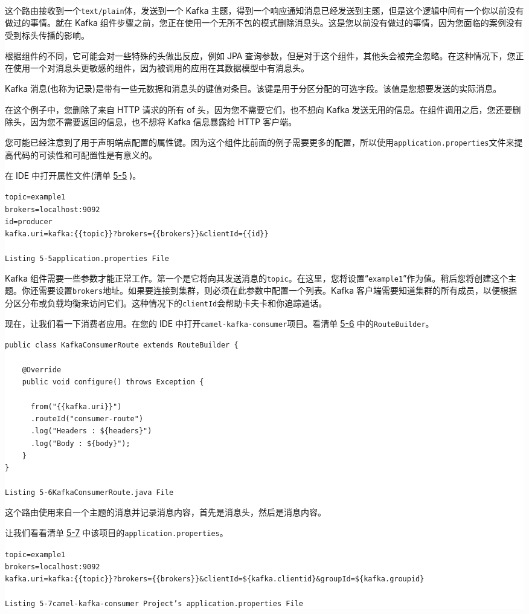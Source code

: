 这个路由接收到一个`text/plain`体，发送到一个 Kafka 主题，得到一个响应通知消息已经发送到主题，但是这个逻辑中间有一个你以前没有做过的事情。就在 Kafka 组件步骤之前，您正在使用一个无所不包的模式删除消息头。这是您以前没有做过的事情，因为您面临的案例没有受到标头传播的影响。

根据组件的不同，它可能会对一些特殊的头做出反应，例如 JPA 查询参数，但是对于这个组件，其他头会被完全忽略。在这种情况下，您正在使用一个对消息头更敏感的组件，因为被调用的应用在其数据模型中有消息头。

Kafka 消息(也称为记录)是带有一些元数据和消息头的键值对条目。该键是用于分区分配的可选字段。该值是您想要发送的实际消息。

在这个例子中，您删除了来自 HTTP 请求的所有 of 头，因为您不需要它们，也不想向 Kafka 发送无用的信息。在组件调用之后，您还要删除头，因为您不需要返回的信息，也不想将 Kafka 信息暴露给 HTTP 客户端。

您可能已经注意到了用于声明端点配置的属性键。因为这个组件比前面的例子需要更多的配置，所以使用`application.properties`文件来提高代码的可读性和可配置性是有意义的。

在 IDE 中打开属性文件(清单 [5-5](#PC17) )。

```
topic=example1
brokers=localhost:9092
id=producer
kafka.uri=kafka:{{topic}}?brokers={{brokers}}&clientId={{id}}

Listing 5-5application.properties File

```

Kafka 组件需要一些参数才能正常工作。第一个是它将向其发送消息的`topic`。在这里，您将设置“`example1`”作为值。稍后您将创建这个主题。你还需要设置`brokers`地址。如果要连接到集群，则必须在此参数中配置一个列表。Kafka 客户端需要知道集群的所有成员，以便根据分区分布或负载均衡来访问它们。这种情况下的`clientId`会帮助卡夫卡和你追踪通话。

现在，让我们看一下消费者应用。在您的 IDE 中打开`camel-kafka-consumer`项目。看清单 [5-6](#PC18) 中的`RouteBuilder`。

```
public class KafkaConsumerRoute extends RouteBuilder {

    @Override
    public void configure() throws Exception {

      from("{{kafka.uri}}")
      .routeId("consumer-route")
      .log("Headers : ${headers}")
      .log("Body : ${body}");
    }
}

Listing 5-6KafkaConsumerRoute.java File

```

这个路由使用来自一个主题的消息并记录消息内容，首先是消息头，然后是消息内容。

让我们看看清单 [5-7](#PC19) 中该项目的`application.properties`。

```
topic=example1
brokers=localhost:9092
kafka.uri=kafka:{{topic}}?brokers={{brokers}}&clientId=${kafka.clientid}&groupId=${kafka.groupid}

Listing 5-7camel-kafka-consumer Project’s application.properties File

```
